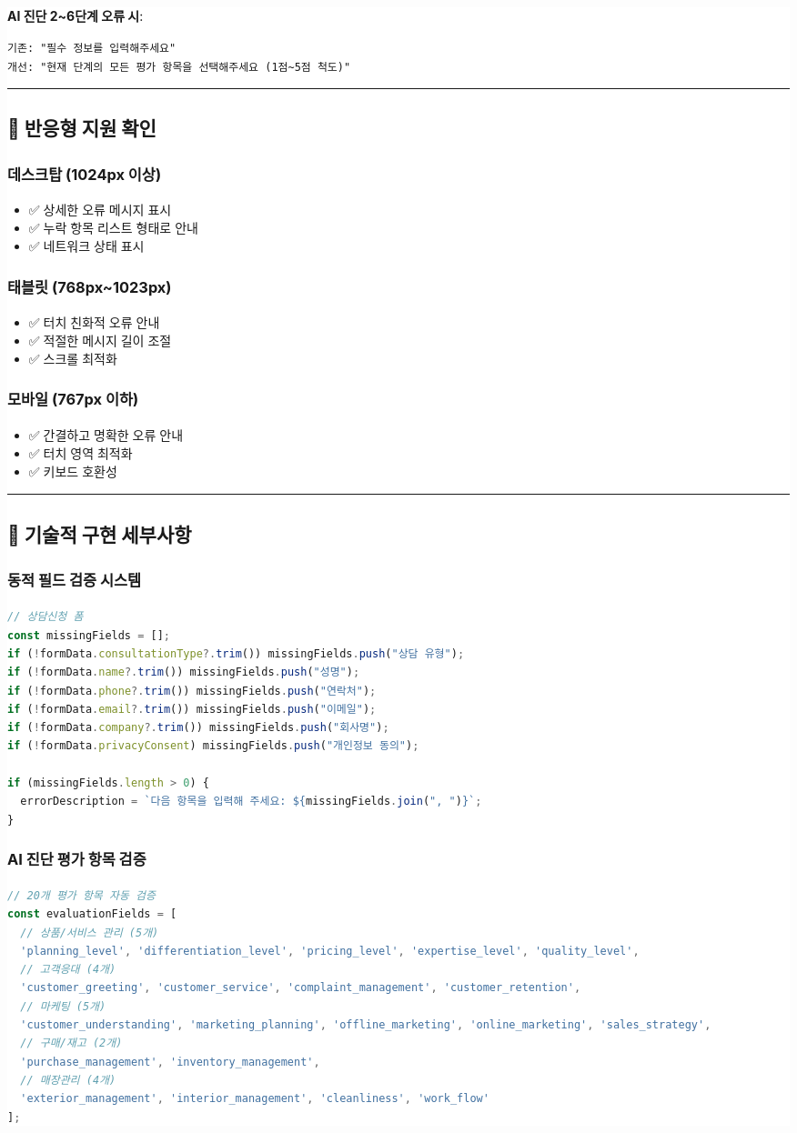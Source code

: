 **AI 진단 2~6단계 오류 시**:
```
기존: "필수 정보를 입력해주세요"  
개선: "현재 단계의 모든 평가 항목을 선택해주세요 (1점~5점 척도)"
```

---

## 📱 반응형 지원 확인

### **데스크탑 (1024px 이상)**
- ✅ 상세한 오류 메시지 표시
- ✅ 누락 항목 리스트 형태로 안내
- ✅ 네트워크 상태 표시

### **태블릿 (768px~1023px)**
- ✅ 터치 친화적 오류 안내
- ✅ 적절한 메시지 길이 조절
- ✅ 스크롤 최적화

### **모바일 (767px 이하)**
- ✅ 간결하고 명확한 오류 안내
- ✅ 터치 영역 최적화
- ✅ 키보드 호환성

---

## 🔧 기술적 구현 세부사항

### **동적 필드 검증 시스템**

```javascript
// 상담신청 폼
const missingFields = [];
if (!formData.consultationType?.trim()) missingFields.push("상담 유형");
if (!formData.name?.trim()) missingFields.push("성명");
if (!formData.phone?.trim()) missingFields.push("연락처");
if (!formData.email?.trim()) missingFields.push("이메일");
if (!formData.company?.trim()) missingFields.push("회사명");
if (!formData.privacyConsent) missingFields.push("개인정보 동의");

if (missingFields.length > 0) {
  errorDescription = `다음 항목을 입력해 주세요: ${missingFields.join(", ")}`;
}
```

### **AI 진단 평가 항목 검증**

```javascript
// 20개 평가 항목 자동 검증
const evaluationFields = [
  // 상품/서비스 관리 (5개)
  'planning_level', 'differentiation_level', 'pricing_level', 'expertise_level', 'quality_level',
  // 고객응대 (4개)  
  'customer_greeting', 'customer_service', 'complaint_management', 'customer_retention',
  // 마케팅 (5개)
  'customer_understanding', 'marketing_planning', 'offline_marketing', 'online_marketing', 'sales_strategy',
  // 구매/재고 (2개)
  'purchase_management', 'inventory_management',
  // 매장관리 (4개)
  'exterior_management', 'interior_management', 'cleanliness', 'work_flow'
];
```
